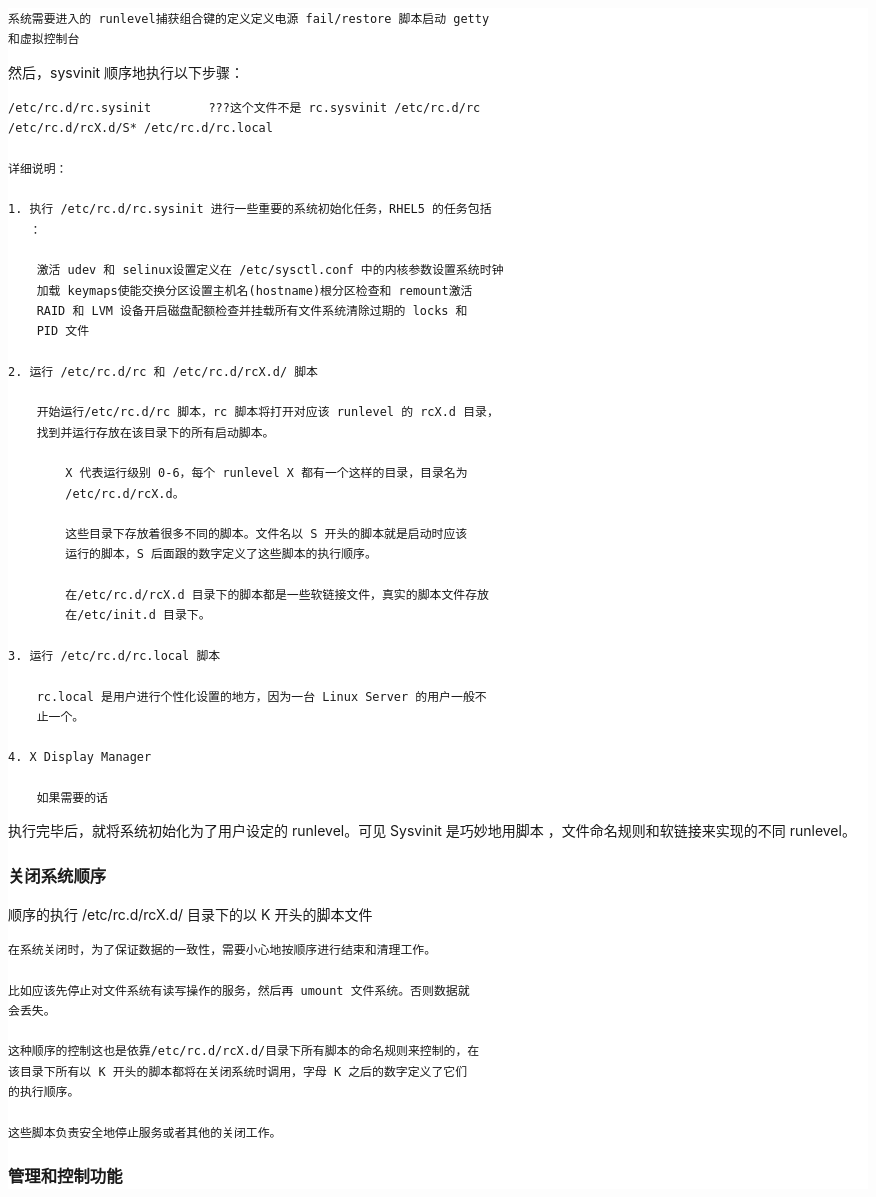     系统需要进入的 runlevel捕获组合键的定义定义电源 fail/restore 脚本启动 getty
    和虚拟控制台

然后，sysvinit 顺序地执行以下步骤：

    /etc/rc.d/rc.sysinit        ???这个文件不是 rc.sysvinit /etc/rc.d/rc
    /etc/rc.d/rcX.d/S* /etc/rc.d/rc.local

    详细说明：

    1. 执行 /etc/rc.d/rc.sysinit 进行一些重要的系统初始化任务，RHEL5 的任务包括
       ：

        激活 udev 和 selinux设置定义在 /etc/sysctl.conf 中的内核参数设置系统时钟
        加载 keymaps使能交换分区设置主机名(hostname)根分区检查和 remount激活
        RAID 和 LVM 设备开启磁盘配额检查并挂载所有文件系统清除过期的 locks 和
        PID 文件

    2. 运行 /etc/rc.d/rc 和 /etc/rc.d/rcX.d/ 脚本

        开始运行/etc/rc.d/rc 脚本，rc 脚本将打开对应该 runlevel 的 rcX.d 目录，
        找到并运行存放在该目录下的所有启动脚本。

            X 代表运行级别 0-6，每个 runlevel X 都有一个这样的目录，目录名为
            /etc/rc.d/rcX.d。

            这些目录下存放着很多不同的脚本。文件名以 S 开头的脚本就是启动时应该
            运行的脚本，S 后面跟的数字定义了这些脚本的执行顺序。
            
            在/etc/rc.d/rcX.d 目录下的脚本都是一些软链接文件，真实的脚本文件存放
            在/etc/init.d 目录下。

    3. 运行 /etc/rc.d/rc.local 脚本

        rc.local 是用户进行个性化设置的地方，因为一台 Linux Server 的用户一般不
        止一个。

    4. X Display Manager

        如果需要的话

执行完毕后，就将系统初始化为了用户设定的 runlevel。可见 Sysvinit 是巧妙地用脚本
，文件命名规则和软链接来实现的不同 runlevel。

### 关闭系统顺序

顺序的执行 /etc/rc.d/rcX.d/ 目录下的以 K 开头的脚本文件

    在系统关闭时，为了保证数据的一致性，需要小心地按顺序进行结束和清理工作。

    比如应该先停止对文件系统有读写操作的服务，然后再 umount 文件系统。否则数据就
    会丢失。

    这种顺序的控制这也是依靠/etc/rc.d/rcX.d/目录下所有脚本的命名规则来控制的，在
    该目录下所有以 K 开头的脚本都将在关闭系统时调用，字母 K 之后的数字定义了它们
    的执行顺序。

    这些脚本负责安全地停止服务或者其他的关闭工作。

### 管理和控制功能
